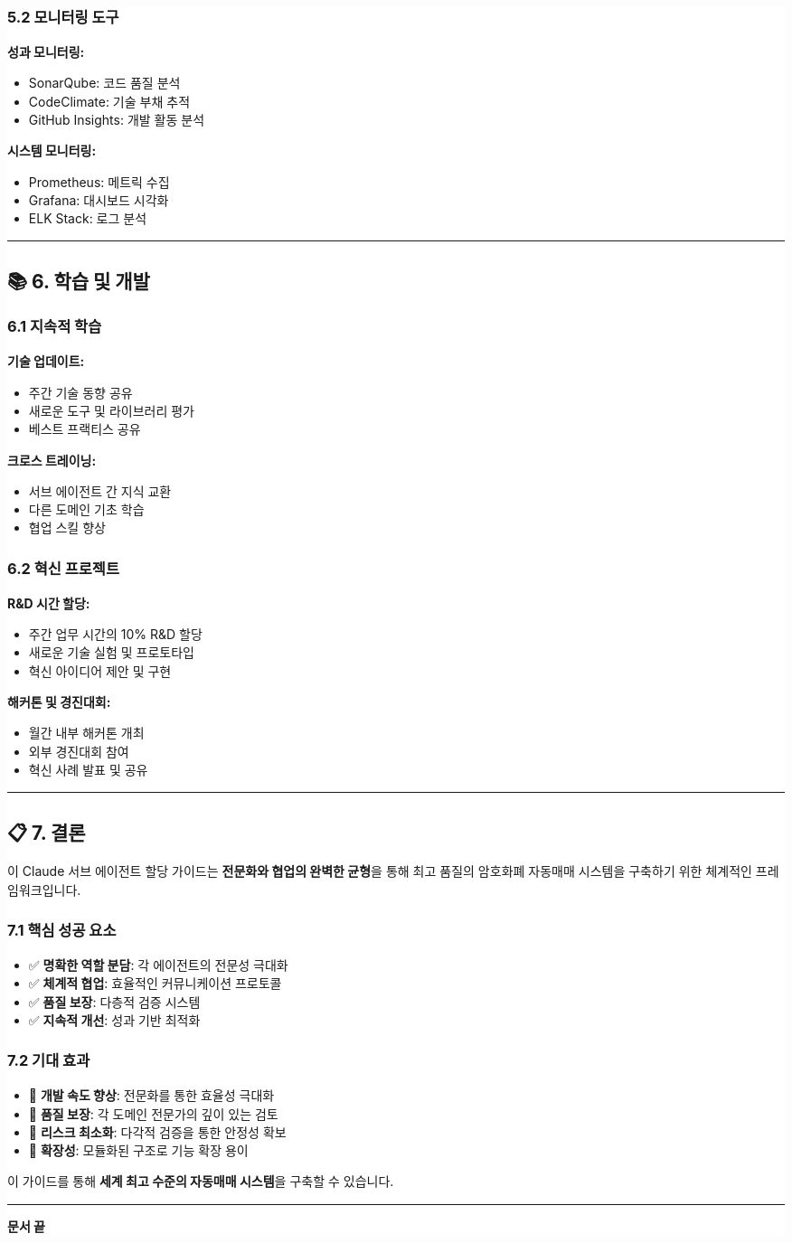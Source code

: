 ### 5.2 모니터링 도구

**성과 모니터링:**
- SonarQube: 코드 품질 분석
- CodeClimate: 기술 부채 추적
- GitHub Insights: 개발 활동 분석

**시스템 모니터링:**
- Prometheus: 메트릭 수집
- Grafana: 대시보드 시각화
- ELK Stack: 로그 분석

---

## 📚 6. 학습 및 개발

### 6.1 지속적 학습

**기술 업데이트:**
- 주간 기술 동향 공유
- 새로운 도구 및 라이브러리 평가
- 베스트 프랙티스 공유

**크로스 트레이닝:**
- 서브 에이전트 간 지식 교환
- 다른 도메인 기초 학습
- 협업 스킬 향상

### 6.2 혁신 프로젝트

**R&D 시간 할당:**
- 주간 업무 시간의 10% R&D 할당
- 새로운 기술 실험 및 프로토타입
- 혁신 아이디어 제안 및 구현

**해커톤 및 경진대회:**
- 월간 내부 해커톤 개최
- 외부 경진대회 참여
- 혁신 사례 발표 및 공유

---

## 📋 7. 결론

이 Claude 서브 에이전트 할당 가이드는 **전문화와 협업의 완벽한 균형**을 통해 최고 품질의 암호화폐 자동매매 시스템을 구축하기 위한 체계적인 프레임워크입니다.

### 7.1 핵심 성공 요소
- ✅ **명확한 역할 분담**: 각 에이전트의 전문성 극대화
- ✅ **체계적 협업**: 효율적인 커뮤니케이션 프로토콜
- ✅ **품질 보장**: 다층적 검증 시스템
- ✅ **지속적 개선**: 성과 기반 최적화

### 7.2 기대 효과
- 🎯 **개발 속도 향상**: 전문화를 통한 효율성 극대화
- 🎯 **품질 보장**: 각 도메인 전문가의 깊이 있는 검토
- 🎯 **리스크 최소화**: 다각적 검증을 통한 안정성 확보
- 🎯 **확장성**: 모듈화된 구조로 기능 확장 용이

이 가이드를 통해 **세계 최고 수준의 자동매매 시스템**을 구축할 수 있습니다.

---

**문서 끝**

